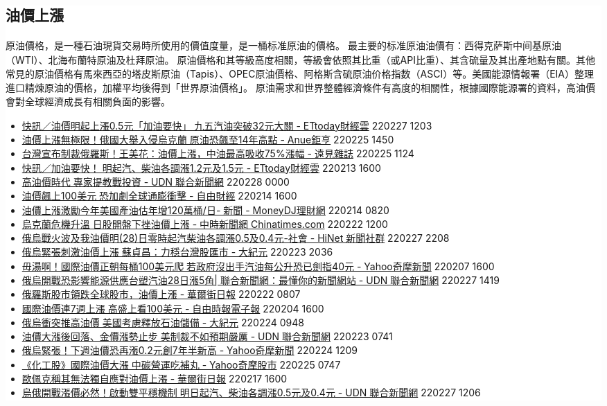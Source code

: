 ## 油價上漲

原油價格，是一種石油現貨交易時所使用的價值度量，是一桶标准原油的價格。
最主要的标准原油油價有：西得克萨斯中间基原油（WTI）、北海布蘭特原油及杜拜原油。
原油價格和其等級高度相關，等級會依照其比重（或API比重）、其含硫量及其出產地點有關。其他常見的原油價格有馬來西亞的塔皮斯原油（Tapis）、OPEC原油價格、阿格斯含硫原油价格指数（ASCI）等。美國能源情報署（EIA）整理進口精煉原油的價格，加權平均後得到「世界原油價格」。
原油需求和世界整體經濟條件有高度的相關性，根據國際能源署的資料，高油價會對全球經濟成長有相關負面的影響。
- [快訊／油價明起上漲0.5元「加油要快」 九五汽油突破32元大關 - ETtoday財經雲](https://finance.ettoday.net/news/2197544 "快訊／油價明起上漲0.5元「加油要快」 九五汽油突破32元大關 - ETtoday財經雲") 220227 1203
- [油價上漲無極限！俄國大舉入侵烏克蘭 原油恐飆至14年高點 - Anue鉅亨](https://news.cnyes.com/news/id/4820011 "油價上漲無極限！俄國大舉入侵烏克蘭 原油恐飆至14年高點 - Anue鉅亨") 220225 1450
- [台灣宣布制裁俄羅斯！王美花：油價上漲，中油最高吸收75%漲幅 - 遠見雜誌](https://www.gvm.com.tw/article/87443 "台灣宣布制裁俄羅斯！王美花：油價上漲，中油最高吸收75%漲幅 - 遠見雜誌") 220225 1124
- [快訊／加油要快！ 明起汽、柴油各調漲1.2元及1.5元 - ETtoday財經雲](https://finance.ettoday.net/news/2188194 "快訊／加油要快！ 明起汽、柴油各調漲1.2元及1.5元 - ETtoday財經雲") 220213 1600
- [高油價時代 專家提教戰投資 - UDN 聯合新聞網](https://udn.com/news/story/6811/6128597?from=udn-catelistnews_ch2 "高油價時代 專家提教戰投資 - UDN 聯合新聞網") 220228 0000
- [油價飆上100美元 恐加劇全球通膨衝擊 - 自由財經](https://ec.ltn.com.tw/article/breakingnews/3828916 "油價飆上100美元 恐加劇全球通膨衝擊 - 自由財經") 220214 1600
- [油價上漲激勵今年美國產油估年增120萬桶/日- 新聞 - MoneyDJ理財網](https://www.moneydj.com/kmdj/news/newsviewer.aspx?a=3c889021-f020-4143-961d-93014ec5bd3a "油價上漲激勵今年美國產油估年增120萬桶/日- 新聞 - MoneyDJ理財網") 220214 0820
- [烏克蘭危機升溫 日股開盤下挫油價上漲 - 中時新聞網 Chinatimes.com](https://www.chinatimes.com/realtimenews/20220222001875-260408 "烏克蘭危機升溫 日股開盤下挫油價上漲 - 中時新聞網 Chinatimes.com") 220222 1200
- [俄烏戰火波及我油價明(28)日零時起汽柴油各調漲0.5及0.4元-社會 - HiNet 新聞社群](https://times.hinet.net/picNews/23779001 "俄烏戰火波及我油價明(28)日零時起汽柴油各調漲0.5及0.4元-社會 - HiNet 新聞社群") 220227 2208
- [俄烏緊張刺激油價上漲 蘇貞昌：力穩台灣股匯市 - 大紀元](https://www.epochtimes.com/b5/22/2/23/n13599170.htm "俄烏緊張刺激油價上漲 蘇貞昌：力穩台灣股匯市 - 大紀元") 220223 2036
- [毋湯啊！國際油價正朝每桶100美元爬 若政府沒出手汽油每公升恐已劍指40元 - Yahoo奇摩新聞](https://tw.news.yahoo.com/%E6%AF%8B%E6%B9%AF%E5%95%8A-%E5%9C%8B%E9%9A%9B%E6%B2%B9%E5%83%B9%E6%AD%A3%E6%9C%9D%E6%AF%8F%E6%A1%B6100%E7%BE%8E%E5%85%83%E7%88%AC-%E8%8B%A5%E6%94%BF%E5%BA%9C%E6%B2%92%E5%87%BA%E6%89%8B%E6%B1%BD%E6%B2%B9%E6%AF%8F%E5%85%AC%E5%8D%87%E6%81%90%E5%B7%B2%E5%8A%8D%E6%8C%8740%E5%85%83-151000098.html "毋湯啊！國際油價正朝每桶100美元爬 若政府沒出手汽油每公升恐已劍指40元 - Yahoo奇摩新聞") 220207 1600
- [俄烏開戰恐影響能源供應台塑汽油28日漲5角| 聯合新聞網：最懂你的新聞網站 - UDN 聯合新聞網](https://udn.com/news/story/7238/6127911?from=udn-ch1_breaknews-1-cate6-news "俄烏開戰恐影響能源供應台塑汽油28日漲5角| 聯合新聞網：最懂你的新聞網站 - UDN 聯合新聞網") 220227 1419
- [俄羅斯股市領跌全球股市，油價上漲 - 華爾街日報](https://cn.wsj.com/articles/%E4%BF%84%E7%BE%85%E6%96%AF%E8%82%A1%E5%B8%82%E9%A0%98%E8%B7%8C%E5%85%A8%E7%90%83%E8%82%A1%E5%B8%82-%E6%B2%B9%E5%83%B9%E4%B8%8A%E6%BC%B2-121645488345 "俄羅斯股市領跌全球股市，油價上漲 - 華爾街日報") 220222 0807
- [國際油價連7週上漲 高盛上看100美元 - 自由時報電子報](https://ec.ltn.com.tw/article/breakingnews/3819954 "國際油價連7週上漲 高盛上看100美元 - 自由時報電子報") 220204 1600
- [俄烏衝突推高油價 美國考慮釋放石油儲備 - 大紀元](https://www.epochtimes.com/b5/22/2/24/n13600344.htm "俄烏衝突推高油價 美國考慮釋放石油儲備 - 大紀元") 220224 0948
- [油價大漲後回落、金價漲勢止步 美制裁不如預期嚴厲 - UDN 聯合新聞網](https://udn.com/news/story/6811/6117442 "油價大漲後回落、金價漲勢止步 美制裁不如預期嚴厲 - UDN 聯合新聞網") 220223 0741
- [俄烏緊張！下週油價恐再漲0.2元創7年半新高 - Yahoo奇摩新聞](https://tw.news.yahoo.com/%E4%BF%84%E7%83%8F%E7%B7%8A%E5%BC%B5-%E4%B8%8B%E9%80%B1%E6%B2%B9%E5%83%B9%E6%81%90%E5%86%8D%E6%BC%B20-2%E5%85%83%E5%89%B57%E5%B9%B4%E5%8D%8A%E6%96%B0%E9%AB%98-035830321.html "俄烏緊張！下週油價恐再漲0.2元創7年半新高 - Yahoo奇摩新聞") 220224 1209
- [《化工股》國際油價大漲 中碳營運吃補丸 - Yahoo奇摩股市](https://tw.stock.yahoo.com/news/%E5%8C%96%E5%B7%A5%E8%82%A1-%E5%9C%8B%E9%9A%9B%E6%B2%B9%E5%83%B9%E5%A4%A7%E6%BC%B2-%E4%B8%AD%E7%A2%B3%E7%87%9F%E9%81%8B%E5%90%83%E8%A3%9C%E4%B8%B8-234754515.html "《化工股》國際油價大漲 中碳營運吃補丸 - Yahoo奇摩股市") 220225 0747
- [歐佩克稱其無法獨自應對油價上漲 - 華爾街日報](https://cn.wsj.com/articles/%E6%AD%90%E4%BD%A9%E5%85%8B%E7%A8%B1%E5%85%B6%E7%84%A1%E6%B3%95%E7%8D%A8%E8%87%AA%E6%87%89%E5%B0%8D%E6%B2%B9%E5%83%B9%E4%B8%8A%E6%BC%B2-121645054844 "歐佩克稱其無法獨自應對油價上漲 - 華爾街日報") 220217 1600
- [烏俄開戰漲價必然！啟動雙平穩機制 明日起汽、柴油各調漲0.5元及0.4元 - UDN 聯合新聞網](https://autos.udn.com/autos/story/121040/6127570?form=udn_ch2_common3_cate "烏俄開戰漲價必然！啟動雙平穩機制 明日起汽、柴油各調漲0.5元及0.4元 - UDN 聯合新聞網") 220227 1206
